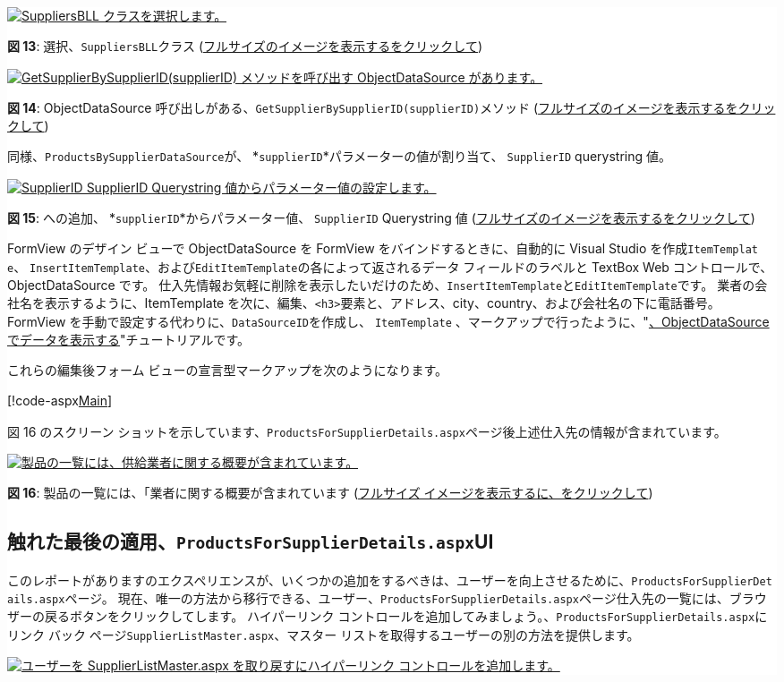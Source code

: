 
[![SuppliersBLL クラスを選択します。](master-detail-filtering-across-two-pages-vb/_static/image36.png)](master-detail-filtering-across-two-pages-vb/_static/image35.png)

**図 13**: 選択、`SuppliersBLL`クラス ([フルサイズのイメージを表示するをクリックして](master-detail-filtering-across-two-pages-vb/_static/image37.png))


[![GetSupplierBySupplierID(supplierID) メソッドを呼び出す ObjectDataSource があります。](master-detail-filtering-across-two-pages-vb/_static/image39.png)](master-detail-filtering-across-two-pages-vb/_static/image38.png)

**図 14**: ObjectDataSource 呼び出しがある、`GetSupplierBySupplierID(supplierID)`メソッド ([フルサイズのイメージを表示するをクリックして](master-detail-filtering-across-two-pages-vb/_static/image40.png))


同様、`ProductsBySupplierDataSource`が、 *`supplierID`*パラメーターの値が割り当て、 `SupplierID` querystring 値。


[![SupplierID SupplierID Querystring 値からパラメーター値の設定します。](master-detail-filtering-across-two-pages-vb/_static/image42.png)](master-detail-filtering-across-two-pages-vb/_static/image41.png)

**図 15**: への追加、 *`supplierID`*からパラメーター値、 `SupplierID` Querystring 値 ([フルサイズのイメージを表示するをクリックして](master-detail-filtering-across-two-pages-vb/_static/image43.png))


FormView のデザイン ビューで ObjectDataSource を FormView をバインドするときに、自動的に Visual Studio を作成`ItemTemplate`、 `InsertItemTemplate`、および`EditItemTemplate`の各によって返されるデータ フィールドのラベルと TextBox Web コントロールで、ObjectDataSource です。 仕入先情報お気軽に削除を表示したいだけのため、`InsertItemTemplate`と`EditItemTemplate`です。 業者の会社名を表示するように、ItemTemplate を次に、編集、`<h3>`要素と、アドレス、city、country、および会社名の下に電話番号。 FormView を手動で設定する代わりに、`DataSourceID`を作成し、 `ItemTemplate` 、マークアップで行ったように、"[、ObjectDataSource でデータを表示する](../basic-reporting/displaying-data-with-the-objectdatasource-cs.md)"チュートリアルです。

これらの編集後フォーム ビューの宣言型マークアップを次のようになります。


[!code-aspx[Main](master-detail-filtering-across-two-pages-vb/samples/sample3.aspx)]

図 16 のスクリーン ショットを示しています、`ProductsForSupplierDetails.aspx`ページ後上述仕入先の情報が含まれています。


[![製品の一覧には、供給業者に関する概要が含まれています。](master-detail-filtering-across-two-pages-vb/_static/image45.png)](master-detail-filtering-across-two-pages-vb/_static/image44.png)

**図 16**: 製品の一覧には、「業者に関する概要が含まれています ([フルサイズ イメージを表示するに、をクリックして](master-detail-filtering-across-two-pages-vb/_static/image46.png))


## <a name="applying-the-final-touches-for-theproductsforsupplierdetailsaspxui"></a>触れた最後の適用、`ProductsForSupplierDetails.aspx`UI

このレポートがありますのエクスペリエンスが、いくつかの追加をするべきは、ユーザーを向上させるために、`ProductsForSupplierDetails.aspx`ページ。 現在、唯一の方法から移行できる、ユーザー、`ProductsForSupplierDetails.aspx`ページ仕入先の一覧には、ブラウザーの戻るボタンをクリックしてします。 ハイパーリンク コントロールを追加してみましょう。、`ProductsForSupplierDetails.aspx`にリンク バック ページ`SupplierListMaster.aspx`、マスター リストを取得するユーザーの別の方法を提供します。


[![ユーザーを SupplierListMaster.aspx を取り戻すにハイパーリンク コントロールを追加します。](master-detail-filtering-across-two-pages-vb/_static/image48.png)](master-detail-filtering-across-two-pages-vb/_static/image47.png)
